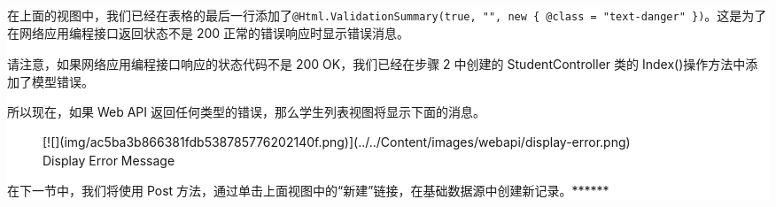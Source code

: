 在上面的视图中，我们已经在表格的最后一行添加了`@Html.ValidationSummary(true, "", new { @class = "text-danger" })`。这是为了在网络应用编程接口返回状态不是 200 正常的错误响应时显示错误消息。

请注意，如果网络应用编程接口响应的状态代码不是 200 OK，我们已经在步骤 2 中创建的 StudentController 类的 Index()操作方法中添加了模型错误。

所以现在，如果 Web API 返回任何类型的错误，那么学生列表视图将显示下面的消息。

<figure>[![](img/ac5ba3b866381fdb538785776202140f.png)](../../Content/images/webapi/display-error.png)

<figcaption>Display Error Message</figcaption>

</figure>

在下一节中，我们将使用 Post 方法，通过单击上面视图中的“新建”链接，在基础数据源中创建新记录。******